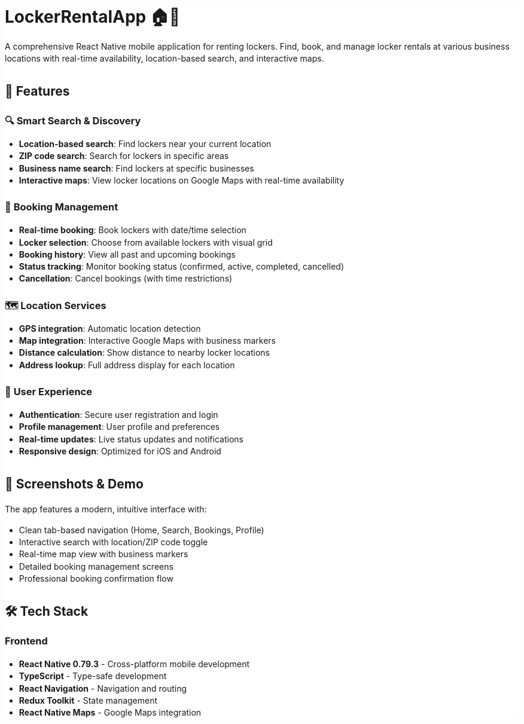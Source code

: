 # LockerRentalApp 🏠📱

A comprehensive React Native mobile application for renting lockers. Find, book, and manage locker rentals at various business locations with real-time availability, location-based search, and interactive maps.

## 🚀 Features

### 🔍 **Smart Search & Discovery**
- **Location-based search**: Find lockers near your current location
- **ZIP code search**: Search for lockers in specific areas
- **Business name search**: Find lockers at specific businesses
- **Interactive maps**: View locker locations on Google Maps with real-time availability

### 📅 **Booking Management**
- **Real-time booking**: Book lockers with date/time selection
- **Locker selection**: Choose from available lockers with visual grid
- **Booking history**: View all past and upcoming bookings
- **Status tracking**: Monitor booking status (confirmed, active, completed, cancelled)
- **Cancellation**: Cancel bookings (with time restrictions)

### 🗺️ **Location Services**
- **GPS integration**: Automatic location detection
- **Map integration**: Interactive Google Maps with business markers
- **Distance calculation**: Show distance to nearby locker locations
- **Address lookup**: Full address display for each location

### 👤 **User Experience**
- **Authentication**: Secure user registration and login
- **Profile management**: User profile and preferences
- **Real-time updates**: Live status updates and notifications
- **Responsive design**: Optimized for iOS and Android

## 📱 Screenshots & Demo

The app features a modern, intuitive interface with:
- Clean tab-based navigation (Home, Search, Bookings, Profile)
- Interactive search with location/ZIP code toggle
- Real-time map view with business markers
- Detailed booking management screens
- Professional booking confirmation flow

## 🛠️ Tech Stack

### **Frontend**
- **React Native 0.79.3** - Cross-platform mobile development
- **TypeScript** - Type-safe development
- **React Navigation** - Navigation and routing
- **Redux Toolkit** - State management
- **React Native Maps** - Google Maps integration
